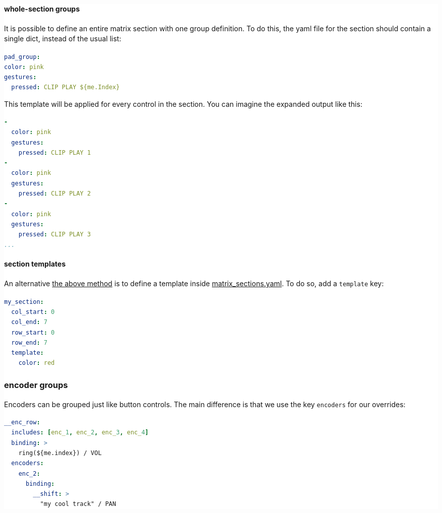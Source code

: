#### whole-section groups

It is possible to define an entire matrix section with one group definition. To do this, the yaml file for the section should contain a single dict, instead of the usual list:

```yaml title="big_section.yaml"
pad_group:
color: pink
gestures:
  pressed: CLIP PLAY ${me.Index}
```

This template will be applied for every control in the section. You can imagine the expanded output like this:

```yaml
-
  color: pink
  gestures:
    pressed: CLIP PLAY 1
-
  color: pink
  gestures:
    pressed: CLIP PLAY 2
-
  color: pink
  gestures:
    pressed: CLIP PLAY 3
...
```

#### section templates

An alternative [the above method](#whole-section-groups) is to define a template inside [matrix_sections.yaml](/reference/configuration-files/matrix-sections). To do so, add a `template` key:

```yaml hl_lines="6-7"
my_section:
  col_start: 0
  col_end: 7
  row_start: 0
  row_end: 7
  template:
    color: red
```

### encoder groups

Encoders can be grouped just like button controls.
The main difference is that we use the key `encoders` for our overrides:

```yaml
__enc_row:
  includes: [enc_1, enc_2, enc_3, enc_4]
  binding: >
    ring(${me.index}) / VOL
  encoders:
    enc_2:
      binding:
        __shift: >
          "my cool track" / PAN
```
